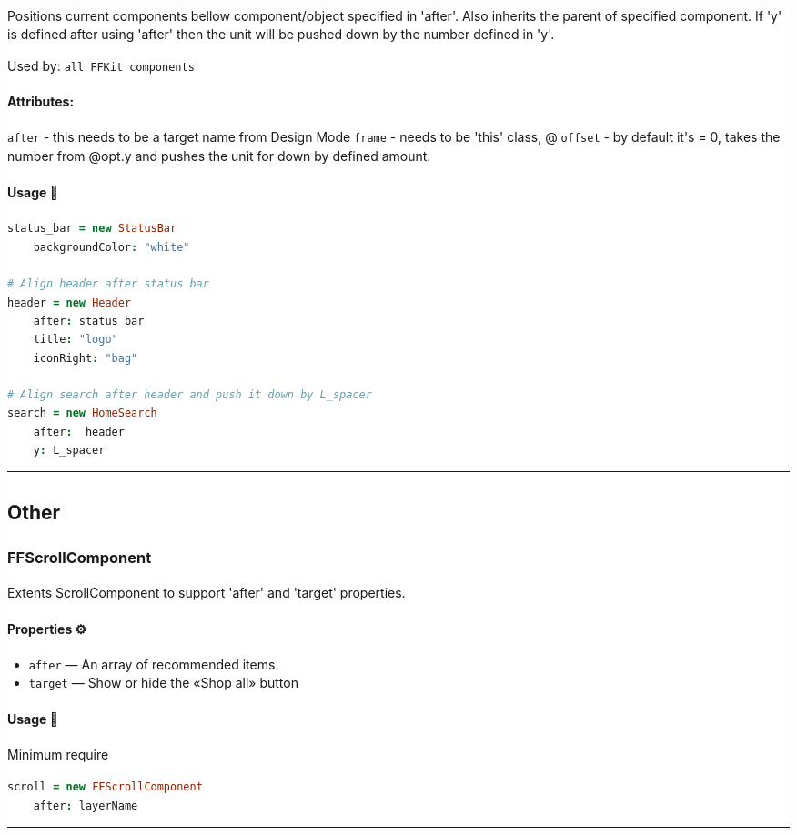 Positions current components bellow component/object specified in 'after'.
Also inherits the parent of specified component.
If 'y' is defined after using 'after' then the unit will be pushed down by the number defined in 'y'.

Used by: `all FFKit components`

#### Attributes:

`after` - this needs to be a target name from Design Mode
`frame` - needs to be 'this' class, @
`offset` - by default it's = 0, takes the number from @opt.y and pushes the unit for down by defined amount.

#### Usage 🚀

```coffeescript
status_bar = new StatusBar
    backgroundColor: "white"

# Align header after status bar
header = new Header
    after: status_bar
    title: "logo"
    iconRight: "bag"

# Align search after header and push it down by L_spacer
search = new HomeSearch
    after:  header
    y: L_spacer
```

---

## Other

### FFScrollComponent

Extents ScrollComponent to support 'after' and 'target' properties.

#### Properties ⚙️

-   `after` — An array of recommended items.
-   `target` — Show or hide the «Shop all» button

#### Usage 🚀

Minimum require

```coffeescript
scroll = new FFScrollComponent
    after: layerName
```

---

